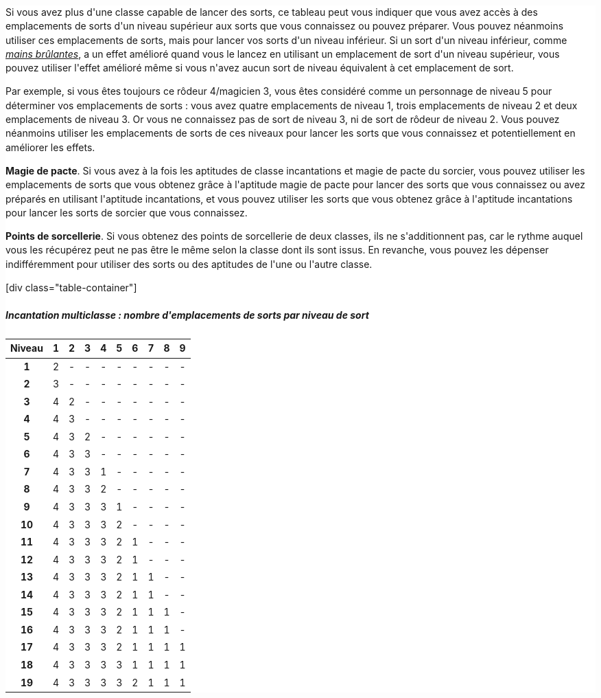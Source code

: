 Si vous avez plus d'une classe capable de lancer des sorts, ce tableau peut vous indiquer que vous avez accès à des emplacements de sorts d'un niveau supérieur aux sorts que vous connaissez ou pouvez préparer. Vous pouvez néanmoins utiliser ces emplacements de sorts, mais pour lancer vos sorts d'un niveau inférieur. Si un sort d'un niveau inférieur, comme [_mains brûlantes_](/grimoire/mains-brulantes), a un effet amélioré quand vous le lancez en utilisant un emplacement de sort d'un niveau supérieur, vous pouvez utiliser l'effet amélioré même si vous n'avez aucun sort de niveau équivalent à cet emplacement de sort.

Par exemple, si vous êtes toujours ce rôdeur 4/magicien  3, vous êtes considéré comme un personnage de niveau 5 pour déterminer vos emplacements de sorts : vous avez quatre emplacements de niveau 1, trois emplacements de niveau 2 et deux emplacements de niveau 3. Or vous ne connaissez pas de sort de niveau 3, ni de sort de rôdeur de niveau 2. Vous pouvez néanmoins utiliser les emplacements de sorts de ces niveaux pour lancer les sorts que vous connaissez et potentiellement en améliorer les effets.

**Magie de pacte**. Si vous avez à la fois les aptitudes de classe incantations et magie de pacte du sorcier, vous pouvez utiliser les emplacements de sorts que vous obtenez grâce à l'aptitude magie de pacte pour lancer des sorts que vous connaissez ou avez préparés en utilisant l'aptitude incantations, et vous pouvez utiliser les sorts que vous obtenez grâce à l'aptitude incantations pour lancer les sorts de sorcier que vous connaissez.

**Points de sorcellerie**. Si vous obtenez des points de sorcellerie de deux classes, ils ne s'additionnent pas, car le rythme auquel vous les récupérez peut ne pas être le même selon la classe dont ils sont issus. En revanche, vous pouvez les dépenser indifféremment pour utiliser des sorts ou des aptitudes de l'une ou l'autre classe.

[div class="table-container"]
##### Incantation multiclasse : nombre d'emplacements de sorts par niveau de sort
| Niveau | 1 | 2 | 3 | 4 | 5 | 6 | 7 | 8 | 9 |
|:-:|:-:|:-:|:-:|:-:|:-:|:-:|:-:|:-:|:-:|
| **1** | 2 | - | - | - | - | - | - | - | - |
| **2** | 3 | - | - | - | - | - | - | - | - |
| **3** | 4 | 2 | - | - | - | - | - | - | - |
| **4** | 4 | 3 | - | - | - | - | - | - | - |
| **5** | 4 | 3 | 2 | - | - | - | - | - | - |
| **6** | 4 | 3 | 3 | - | - | - | - | - | - |
| **7** | 4 | 3 | 3 | 1 | - | - | - | - | - |
| **8** | 4 | 3 | 3 | 2 | - | - | - | - | - |
| **9** | 4 | 3 | 3 | 3 | 1 | - | - | - | - |
| **10** | 4 | 3 | 3 | 3 | 2 | - | - | - | - |
| **11** | 4 | 3 | 3 | 3 | 2 | 1 | - | - | - |
| **12** | 4 | 3 | 3 | 3 | 2 | 1 | - | - | - |
| **13** | 4 | 3 | 3 | 3 | 2 | 1 | 1 | - | - |
| **14** | 4 | 3 | 3 | 3 | 2 | 1 | 1 | - | - |
| **15** | 4 | 3 | 3 | 3 | 2 | 1 | 1 | 1 | - |
| **16** | 4 | 3 | 3 | 3 | 2 | 1 | 1 | 1 | - |
| **17** | 4 | 3 | 3 | 3 | 2 | 1 | 1 | 1 | 1 |
| **18** | 4 | 3 | 3 | 3 | 3 | 1 | 1 | 1 | 1 |
| **19** | 4 | 3 | 3 | 3 | 3 | 2 | 1 | 1 | 1 |